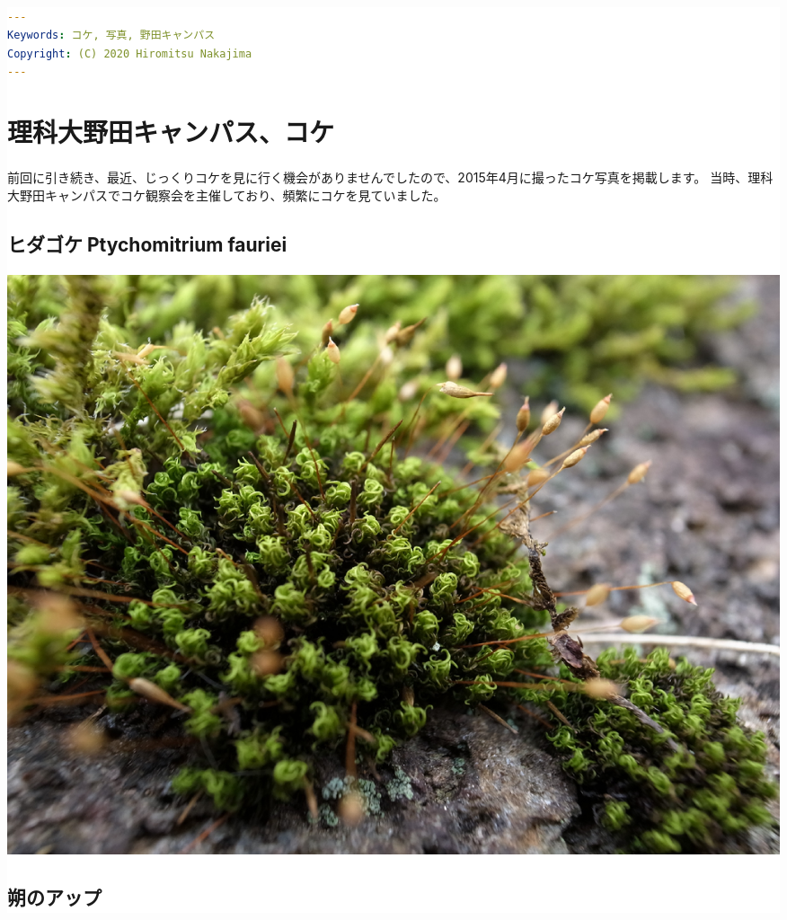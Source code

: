 ```yaml
---
Keywords: コケ, 写真, 野田キャンパス
Copyright: (C) 2020 Hiromitsu Nakajima
---
```


# 理科大野田キャンパス、コケ

前回に引き続き、最近、じっくりコケを見に行く機会がありませんでしたので、2015年4月に撮ったコケ写真を掲載します。
当時、理科大野田キャンパスでコケ観察会を主催しており、頻繁にコケを見ていました。

## ヒダゴケ Ptychomitrium fauriei


<img src="150417_rikadai_moss_1.JPG" width=100%>

## 朔のアップ
